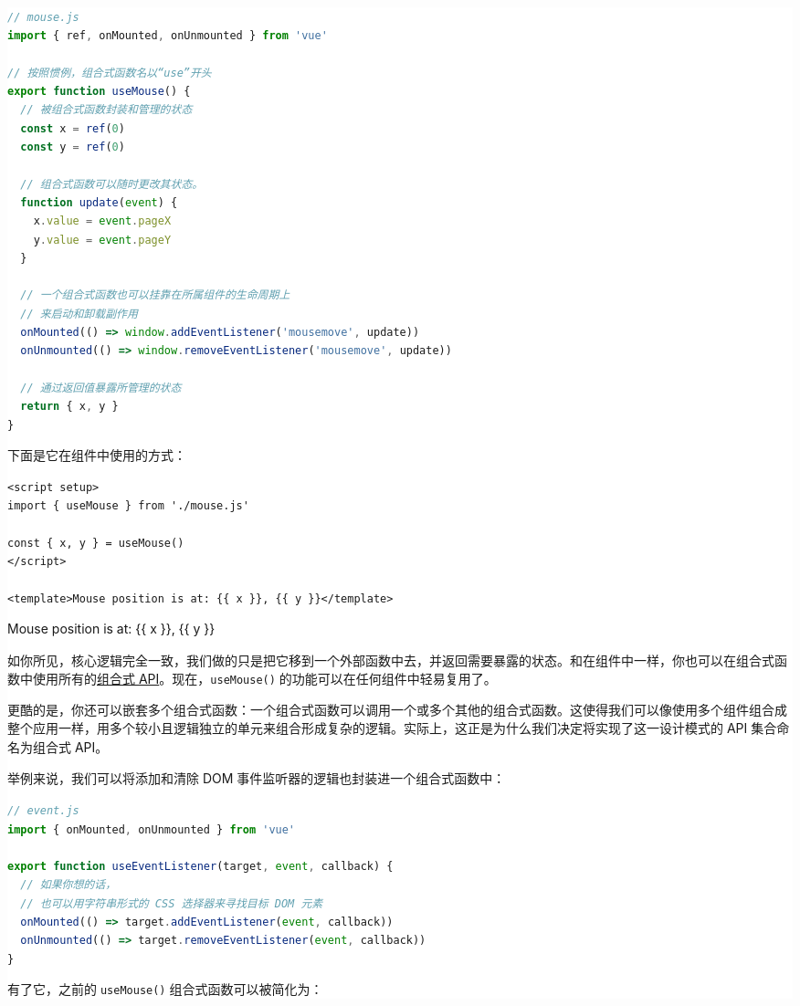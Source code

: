 ``` js
// mouse.js
import { ref, onMounted, onUnmounted } from 'vue'

// 按照惯例，组合式函数名以“use”开头
export function useMouse() {
  // 被组合式函数封装和管理的状态
  const x = ref(0)
  const y = ref(0)

  // 组合式函数可以随时更改其状态。
  function update(event) {
    x.value = event.pageX
    y.value = event.pageY
  }

  // 一个组合式函数也可以挂靠在所属组件的生命周期上
  // 来启动和卸载副作用
  onMounted(() => window.addEventListener('mousemove', update))
  onUnmounted(() => window.removeEventListener('mousemove', update))

  // 通过返回值暴露所管理的状态
  return { x, y }
}
```

下面是它在组件中使用的方式：

``` vue
<script setup>
import { useMouse } from './mouse.js'

const { x, y } = useMouse()
</script>

<template>Mouse position is at: {{ x }}, {{ y }}</template>
```
<p>Mouse position is at: {{ x }}, {{ y }}</p>

如你所见，核心逻辑完全一致，我们做的只是把它移到一个外部函数中去，并返回需要暴露的状态。和在组件中一样，你也可以在组合式函数中使用所有的[组合式 API](https://cn.vuejs.org/api/#composition-api)。现在，`useMouse()` 的功能可以在任何组件中轻易复用了。

更酷的是，你还可以嵌套多个组合式函数：一个组合式函数可以调用一个或多个其他的组合式函数。这使得我们可以像使用多个组件组合成整个应用一样，用多个较小且逻辑独立的单元来组合形成复杂的逻辑。实际上，这正是为什么我们决定将实现了这一设计模式的 API 集合命名为组合式 API。

举例来说，我们可以将添加和清除 DOM 事件监听器的逻辑也封装进一个组合式函数中：

``` js
// event.js
import { onMounted, onUnmounted } from 'vue'

export function useEventListener(target, event, callback) {
  // 如果你想的话，
  // 也可以用字符串形式的 CSS 选择器来寻找目标 DOM 元素
  onMounted(() => target.addEventListener(event, callback))
  onUnmounted(() => target.removeEventListener(event, callback))
}
```
有了它，之前的 `useMouse()` 组合式函数可以被简化为：
